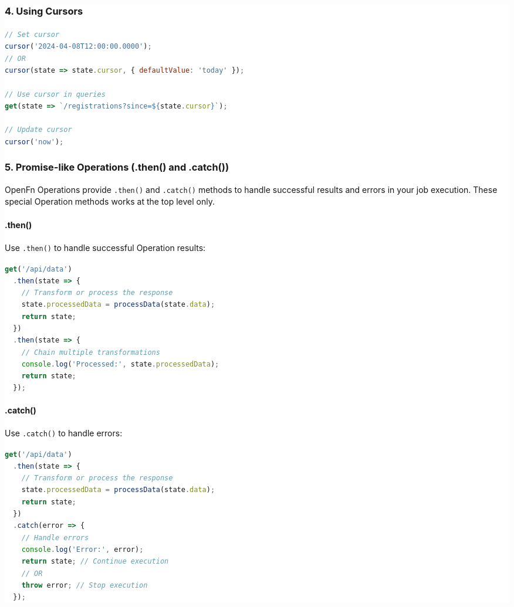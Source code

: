 ### 4. Using Cursors

```javascript
// Set cursor
cursor('2024-04-08T12:00:00.0000');
// OR
cursor(state => state.cursor, { defaultValue: 'today' });

// Use cursor in queries
get(state => `/registrations?since=${state.cursor}`);

// Update cursor
cursor('now');
```

### 5. Promise-like Operations (.then() and .catch())

OpenFn Operations provide `.then()` and `.catch()` methods to handle successful
results and errors in your job execution. These special Operation methods works
at the top level only.

#### .then()

Use `.then()` to handle successful Operation results:

```javascript
get('/api/data')
  .then(state => {
    // Transform or process the response
    state.processedData = processData(state.data);
    return state;
  })
  .then(state => {
    // Chain multiple transformations
    console.log('Processed:', state.processedData);
    return state;
  });
```

#### .catch()

Use `.catch()` to handle errors:

```javascript
get('/api/data')
  .then(state => {
    // Transform or process the response
    state.processedData = processData(state.data);
    return state;
  })
  .catch(error => {
    // Handle errors
    console.log('Error:', error);
    return state; // Continue execution
    // OR
    throw error; // Stop execution
  });
```
